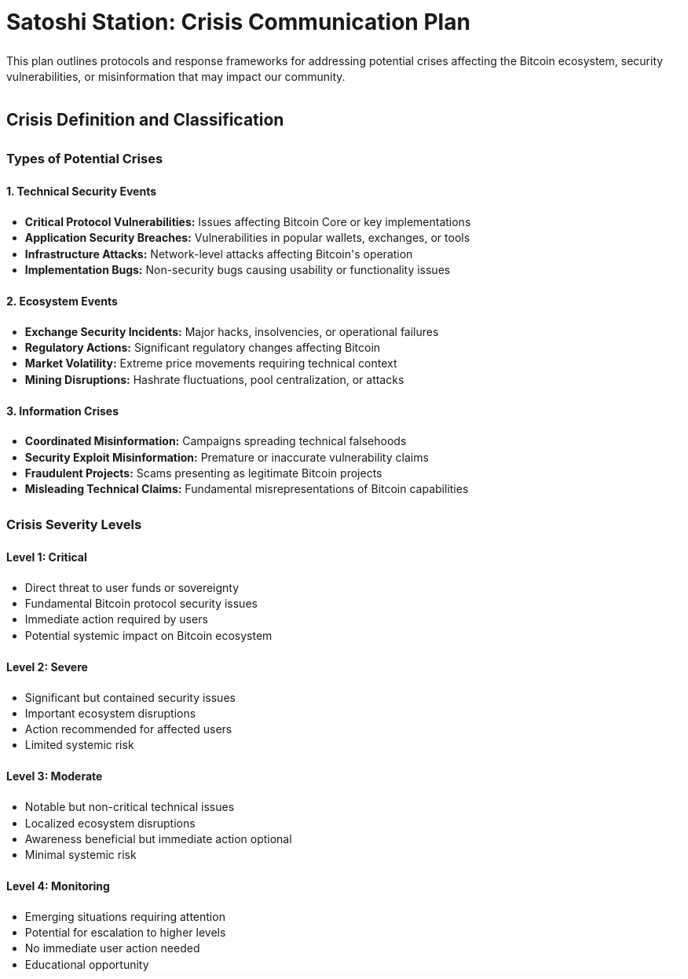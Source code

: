 # Satoshi Station: Crisis Communication Plan

This plan outlines protocols and response frameworks for addressing potential crises affecting the Bitcoin ecosystem, security vulnerabilities, or misinformation that may impact our community.

## Crisis Definition and Classification

### Types of Potential Crises

#### 1. Technical Security Events
- **Critical Protocol Vulnerabilities:** Issues affecting Bitcoin Core or key implementations
- **Application Security Breaches:** Vulnerabilities in popular wallets, exchanges, or tools
- **Infrastructure Attacks:** Network-level attacks affecting Bitcoin's operation
- **Implementation Bugs:** Non-security bugs causing usability or functionality issues

#### 2. Ecosystem Events
- **Exchange Security Incidents:** Major hacks, insolvencies, or operational failures
- **Regulatory Actions:** Significant regulatory changes affecting Bitcoin
- **Market Volatility:** Extreme price movements requiring technical context
- **Mining Disruptions:** Hashrate fluctuations, pool centralization, or attacks

#### 3. Information Crises
- **Coordinated Misinformation:** Campaigns spreading technical falsehoods
- **Security Exploit Misinformation:** Premature or inaccurate vulnerability claims
- **Fraudulent Projects:** Scams presenting as legitimate Bitcoin projects
- **Misleading Technical Claims:** Fundamental misrepresentations of Bitcoin capabilities

### Crisis Severity Levels

#### Level 1: Critical
- Direct threat to user funds or sovereignty
- Fundamental Bitcoin protocol security issues
- Immediate action required by users
- Potential systemic impact on Bitcoin ecosystem

#### Level 2: Severe
- Significant but contained security issues
- Important ecosystem disruptions
- Action recommended for affected users
- Limited systemic risk

#### Level 3: Moderate
- Notable but non-critical technical issues
- Localized ecosystem disruptions
- Awareness beneficial but immediate action optional
- Minimal systemic risk

#### Level 4: Monitoring
- Emerging situations requiring attention
- Potential for escalation to higher levels
- No immediate user action needed
- Educational opportunity
